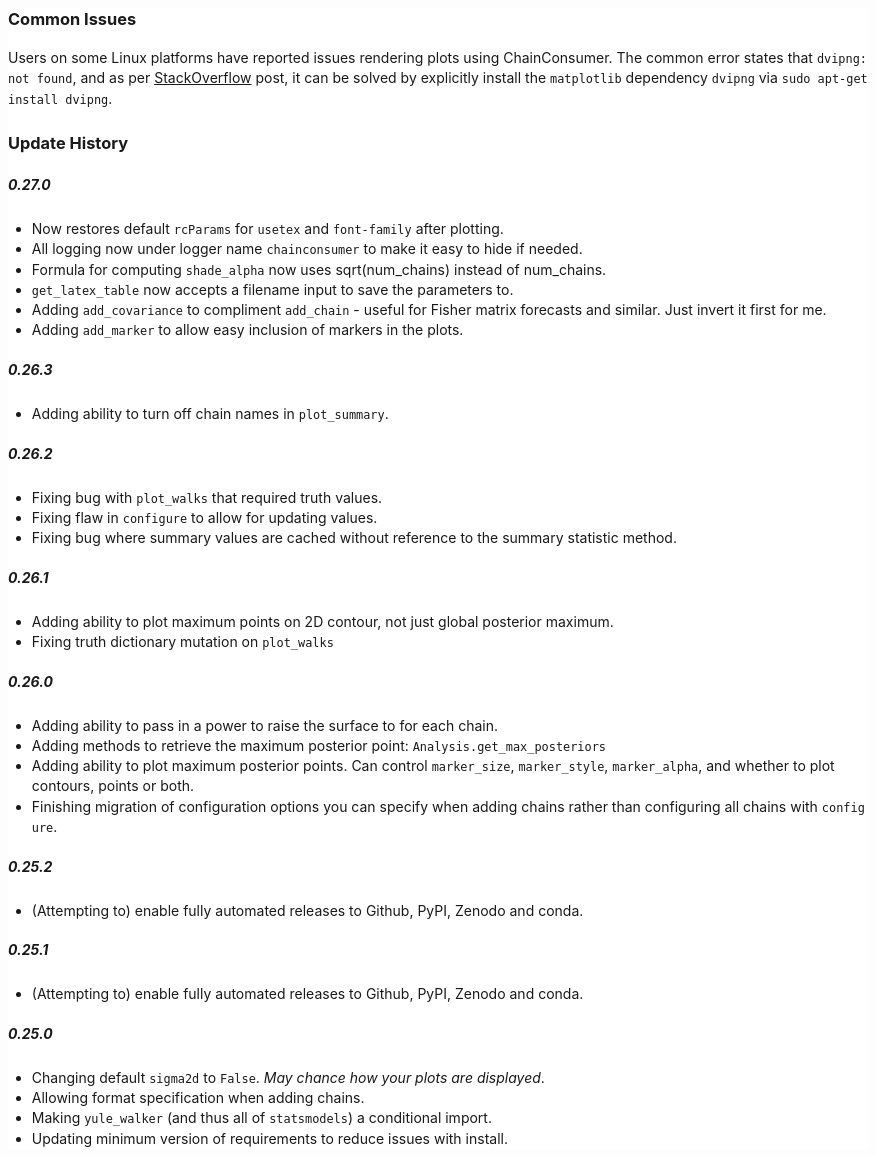 
### Common Issues

Users on some Linux platforms have reported issues rendering plots using ChainConsumer. 
The common error states that `dvipng: not found`, and as per [StackOverflow](http://stackoverflow.com/a/32915992/3339667)
post, it can be solved by explicitly install the `matplotlib` dependency `dvipng` via `sudo apt-get install dvipng`.


### Update History

##### 0.27.0
* Now restores default `rcParams` for `usetex` and `font-family` after plotting.
* All logging now under logger name `chainconsumer` to make it easy to hide if needed.
* Formula for computing `shade_alpha` now uses sqrt(num_chains) instead of num_chains.
* `get_latex_table` now accepts a filename input to save the parameters to.
* Adding `add_covariance` to compliment `add_chain` - useful for Fisher matrix forecasts and similar. Just invert it first for me.
* Adding `add_marker` to allow easy inclusion of markers in the plots.

##### 0.26.3
* Adding ability to turn off chain names in `plot_summary`.

##### 0.26.2
* Fixing bug with `plot_walks` that required truth values.
* Fixing flaw in `configure` to allow for updating values.
* Fixing bug where summary values are cached without reference to the summary statistic method.

##### 0.26.1
* Adding ability to plot maximum points on 2D contour, not just global posterior maximum.
* Fixing truth dictionary mutation on `plot_walks`

##### 0.26.0
* Adding ability to pass in a power to raise the surface to for each chain.
* Adding methods to retrieve the maximum posterior point: `Analysis.get_max_posteriors`
* Adding ability to plot maximum posterior points. Can control `marker_size`, `marker_style`, `marker_alpha`, and whether to plot contours, points or both.
* Finishing migration of configuration options you can specify when adding chains rather than configuring all chains with `configure`.

##### 0.25.2
* (Attempting to) enable fully automated releases to Github, PyPI, Zenodo and conda.

##### 0.25.1
* (Attempting to) enable fully automated releases to Github, PyPI, Zenodo and conda.

##### 0.25.0
* Changing default `sigma2d` to `False`. *May chance how your plots are displayed*.
* Allowing format specification when adding chains.
* Making `yule_walker` (and thus all of `statsmodels`) a conditional import.
* Updating minimum version of requirements to reduce issues with install.
